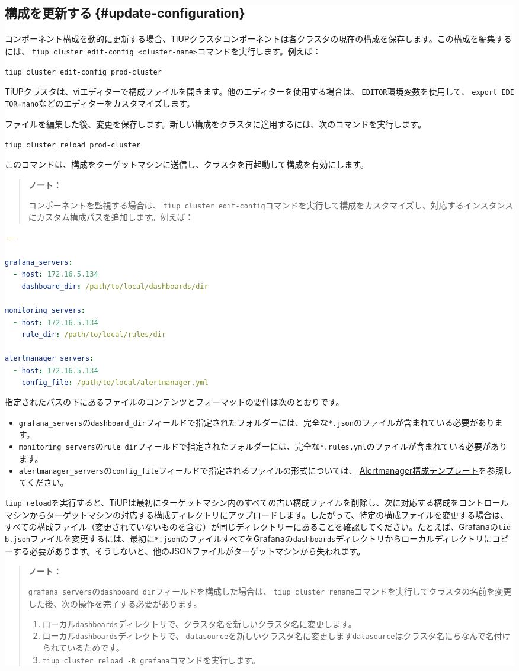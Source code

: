 ## 構成を更新する {#update-configuration}

コンポーネント構成を動的に更新する場合、TiUPクラスタコンポーネントは各クラスタの現在の構成を保存します。この構成を編集するには、 `tiup cluster edit-config <cluster-name>`コマンドを実行します。例えば：


```bash
tiup cluster edit-config prod-cluster
```

TiUPクラスタは、viエディターで構成ファイルを開きます。他のエディターを使用する場合は、 `EDITOR`環境変数を使用して、 `export EDITOR=nano`などのエディターをカスタマイズします。

ファイルを編集した後、変更を保存します。新しい構成をクラスタに適用するには、次のコマンドを実行します。


```bash
tiup cluster reload prod-cluster
```

このコマンドは、構成をターゲットマシンに送信し、クラスタを再起動して構成を有効にします。

> **ノート：**
>
> コンポーネントを監視する場合は、 `tiup cluster edit-config`コマンドを実行して構成をカスタマイズし、対応するインスタンスにカスタム構成パスを追加します。例えば：

```yaml
---

grafana_servers:
  - host: 172.16.5.134
    dashboard_dir: /path/to/local/dashboards/dir

monitoring_servers:
  - host: 172.16.5.134
    rule_dir: /path/to/local/rules/dir

alertmanager_servers:
  - host: 172.16.5.134
    config_file: /path/to/local/alertmanager.yml
```

指定されたパスの下にあるファイルのコンテンツとフォーマットの要件は次のとおりです。

-   `grafana_servers`の`dashboard_dir`フィールドで指定されたフォルダーには、完全な`*.json`のファイルが含まれている必要があります。
-   `monitoring_servers`の`rule_dir`フィールドで指定されたフォルダーには、完全な`*.rules.yml`のファイルが含まれている必要があります。
-   `alertmanager_servers`の`config_file`フィールドで指定されるファイルの形式については、 [Alertmanager構成テンプレート](https://github.com/pingcap/tiup/blob/master/embed/templates/config/alertmanager.yml)を参照してください。

`tiup reload`を実行すると、TiUPは最初にターゲットマシン内のすべての古い構成ファイルを削除し、次に対応する構成をコントロールマシンからターゲットマシンの対応する構成ディレクトリにアップロードします。したがって、特定の構成ファイルを変更する場合は、すべての構成ファイル（変更されていないものを含む）が同じディレクトリーにあることを確認してください。たとえば、Grafanaの`tidb.json`ファイルを変更するには、最初に`*.json`のファイルすべてをGrafanaの`dashboards`ディレクトリからローカルディレクトリにコピーする必要があります。そうしないと、他のJSONファイルがターゲットマシンから失われます。

> **ノート：**
>
> `grafana_servers`の`dashboard_dir`フィールドを構成した場合は、 `tiup cluster rename`コマンドを実行してクラスタの名前を変更した後、次の操作を完了する必要があります。
>
> 1.  ローカル`dashboards`ディレクトリで、クラスタ名を新しいクラスタ名に変更します。
> 2.  ローカル`dashboards`ディレクトリで、 `datasource`を新しいクラスタ名に変更します`datasource`はクラスタ名にちなんで名付けられているためです。
> 3.  `tiup cluster reload -R grafana`コマンドを実行します。

